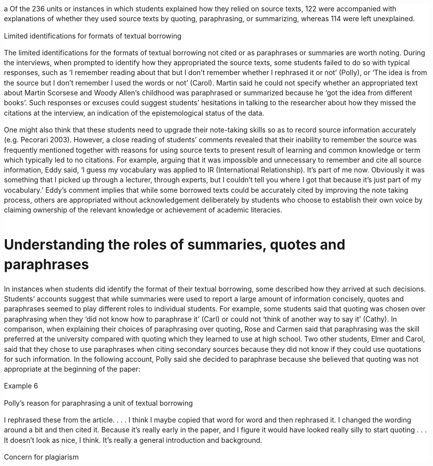 a Of the 236 units or instances in which students explained how they relied on source texts, 122 were accompanied with explanations of whether they used source texts by quoting, paraphrasing, or summarizing, whereas 114 were left unexplained.

Limited identifications for formats of textual borrowing

The limited identifications for the formats of textual borrowing not cited or as paraphrases or summaries are worth noting. During the interviews, when prompted to identify how they appropriated the source texts, some students failed to do so with typical responses, such as ‘I remember reading about that but I don’t remember whether I rephrased it or not’ (Polly), or ‘The idea is from the source but I don’t remember I used the words or not’ (Carol). Martin said he could not specify whether an appropriated text about Martin Scorsese and Woody Allen’s childhood was paraphrased or summarized because he ‘got the idea from different books’. Such responses or excuses could suggest students’ hesitations in talking to the researcher about how they missed the citations at the interview, an indication of the epistemological status of the data.

One might also think that these students need to upgrade their note-taking skills so as to record source information accurately (e.g. Pecorari 2003). However, a close reading of students’ comments revealed that their inability to remember the source was frequently mentioned together with reasons for using source texts to present result of learning and common knowledge or term which typically led to no citations. For example, arguing that it was impossible and unnecessary to remember and cite all source information, Eddy said, ‘I guess my vocabulary was applied to IR (International Relationship). It’s part of me now. Obviously it was something that I picked up through a lecturer, through experts, but I couldn’t tell you where I got that because it’s just part of my vocabulary.’ Eddy’s comment implies that while some borrowed texts could be accurately cited by improving the note taking process, others are appropriated without acknowledgement deliberately by students who choose to establish their own voice by claiming ownership of the relevant knowledge or achievement of academic literacies.

# Understanding the roles of summaries, quotes and paraphrases

In instances when students did identify the format of their textual borrowing, some described how they arrived at such decisions. Students’ accounts suggest that while summaries were used to report a large amount of information concisely, quotes and paraphrases seemed to play different roles to individual students. For example, some students said that quoting was chosen over paraphrasing when they ‘did not know how to paraphrase it’ (Carl) or could not ‘think of another way to say it’ (Cathy). In comparison, when explaining their choices of paraphrasing over quoting, Rose and Carmen said that paraphrasing was the skill preferred at the university compared with quoting which they learned to use at high school. Two other students, Elmer and Carol, said that they chose to use paraphrases when citing secondary sources because they did not know if they could use quotations for such information. In the following account, Polly said she decided to paraphrase because she believed that quoting was not appropriate at the beginning of the paper:

Example 6

Polly’s reason for paraphrasing a unit of textual borrowing

I rephrased these from the article. . . . I think I maybe copied that word for word and then rephrased it. I changed the wording around a bit and then cited it. Because it’s really early in the paper, and I figure it would have looked really silly to start quoting . . . It doesn’t look as nice, I think. It’s really a general introduction and background.

Concern for plagiarism
